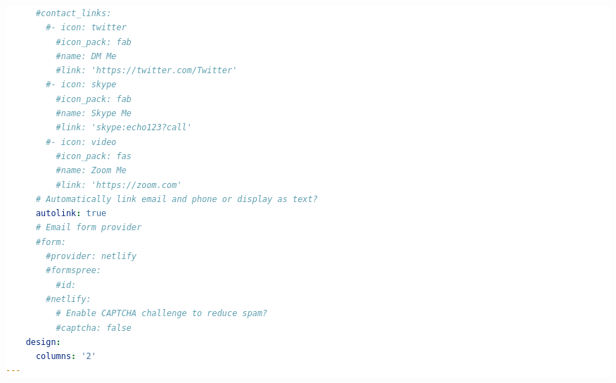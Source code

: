 ```yaml
      #contact_links:
        #- icon: twitter
          #icon_pack: fab
          #name: DM Me
          #link: 'https://twitter.com/Twitter'
        #- icon: skype
          #icon_pack: fab
          #name: Skype Me
          #link: 'skype:echo123?call'
        #- icon: video
          #icon_pack: fas
          #name: Zoom Me
          #link: 'https://zoom.com'
      # Automatically link email and phone or display as text?
      autolink: true
      # Email form provider
      #form:
        #provider: netlify
        #formspree:
          #id:
        #netlify:
          # Enable CAPTCHA challenge to reduce spam?
          #captcha: false
    design:
      columns: '2'
---
```

